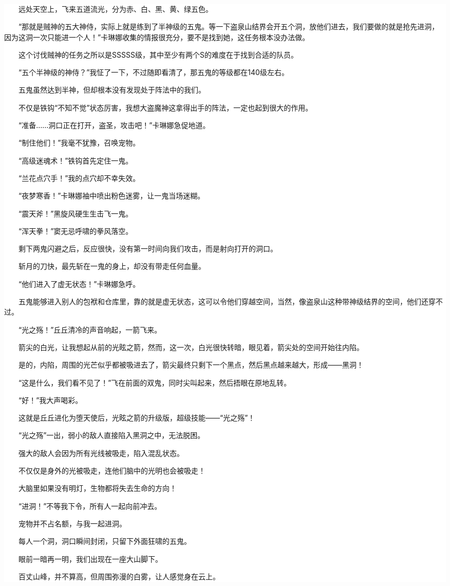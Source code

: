 　　远处天空上，飞来五道流光，分为赤、白、黑、黄、绿五色。

　　“那就是贼神的五大神侍，实际上就是练到了半神级的五鬼。等一下盗泉山结界会开五个洞，放他们进去，我们要做的就是抢先进洞，因为这洞一次只能进一个人！”卡琳娜收集的情报很充分，要不是找到她，这任务根本没办法做。

　　这个讨伐贼神的任务之所以是SSSSS级，其中至少有两个S的难度在于找到合适的队员。

　　“五个半神级的神侍？”我怔了一下，不过随即看清了，那五鬼的等级都在140级左右。

　　五鬼虽然达到半神，但却根本没有发现处于阵法中的我们。

　　不仅是铁钩“不知不觉”状态厉害，我想大盗魔神这拿得出手的阵法，一定也起到很大的作用。

　　“准备……洞口正在打开，盗圣，攻击吧！”卡琳娜急促地道。

　　“制住他们！”我毫不犹豫，召唤宠物。

　　“高级迷魂术！”铁钩首先定住一鬼。

　　“兰花点穴手！”我的点穴却不幸失效。

　　“夜梦寒香！”卡琳娜袖中喷出粉色迷雾，让一鬼当场迷糊。

　　“震天斧！”黑旋风硬生生击飞一鬼。

　　“浑天拳！”窦无忌呼啸的拳风落空。

　　剩下两鬼闪避之后，反应很快，没有第一时间向我们攻击，而是射向打开的洞口。

　　斩月的刀快，最先斩在一鬼的身上，却没有带走任何血量。

　　“他们进入了虚无状态！”卡琳娜急呼。

　　五鬼能够进入别人的包袱和仓库里，靠的就是虚无状态，这可以令他们穿越空间，当然，像盗泉山这种带神级结界的空间，他们还穿不过。

　　“光之殇！”丘丘清冷的声音响起，一箭飞来。

　　箭尖的白光，让我想起从前的光眩之箭，然而，这一次，白光很快转暗，眼见着，箭尖处的空间开始往内陷。

　　是的，内陷，周围的光芒似乎都被吸进去了，箭尖最终只剩下一个黑点，然后黑点越来越大，形成——黑洞！

　　“这是什么，我们看不见了！”飞在前面的双鬼，同时尖叫起来，然后捂眼在原地乱转。

　　“好！”我大声喝彩。

　　这就是丘丘进化为堕天使后，光眩之箭的升级版，超级技能——“光之殇”！

　　“光之殇”一出，弱小的敌人直接陷入黑洞之中，无法脱困。

　　强大的敌人会因为所有光线被吸走，陷入混乱状态。

　　不仅仅是身外的光被吸走，连他们脑中的光明也会被吸走！

　　大脑里如果没有明灯，生物都将失去生命的方向！

　　“进洞！”不等我下令，所有人一起向前冲去。

　　宠物并不占名额，与我一起进洞。

　　每人一个洞，洞口瞬间封闭，只留下外面狂啸的五鬼。

　　眼前一暗再一明，我们出现在一座大山脚下。

　　百丈山峰，并不算高，但周围弥漫的白雾，让人感觉身在云上。
